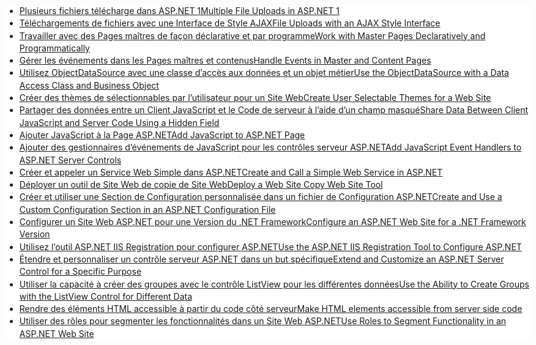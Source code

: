- [<span data-ttu-id="84e30-138">Plusieurs fichiers télécharge dans ASP.NET 1</span><span class="sxs-lookup"><span data-stu-id="84e30-138">Multiple File Uploads in ASP.NET 1</span></span>](how-do-i-multiple-file-uploads-in-aspnet-1.md)
- [<span data-ttu-id="84e30-139">Téléchargements de fichiers avec une Interface de Style AJAX</span><span class="sxs-lookup"><span data-stu-id="84e30-139">File Uploads with an AJAX Style Interface</span></span>](how-do-i-file-uploads-with-an-ajax-style-interface.md)
- [<span data-ttu-id="84e30-140">Travailler avec des Pages maîtres de façon déclarative et par programme</span><span class="sxs-lookup"><span data-stu-id="84e30-140">Work with Master Pages Declaratively and Programmatically</span></span>](how-do-i-work-with-master-pages-declaratively-and-programmatically.md)
- [<span data-ttu-id="84e30-141">Gérer les événements dans les Pages maîtres et contenus</span><span class="sxs-lookup"><span data-stu-id="84e30-141">Handle Events in Master and Content Pages</span></span>](how-do-i-handle-events-in-master-and-content-pages.md)
- [<span data-ttu-id="84e30-142">Utilisez ObjectDataSource avec une classe d’accès aux données et un objet métier</span><span class="sxs-lookup"><span data-stu-id="84e30-142">Use the ObjectDataSource with a Data Access Class and Business Object</span></span>](how-do-i-use-the-objectdatasource-with-a-data-access-class-and-business-object.md)
- [<span data-ttu-id="84e30-143">Créer des thèmes de sélectionnables par l’utilisateur pour un Site Web</span><span class="sxs-lookup"><span data-stu-id="84e30-143">Create User Selectable Themes for a Web Site</span></span>](how-do-i-create-user-selectable-themes-for-a-web-site.md)
- [<span data-ttu-id="84e30-144">Partager des données entre un Client JavaScript et le Code de serveur à l’aide d’un champ masqué</span><span class="sxs-lookup"><span data-stu-id="84e30-144">Share Data Between Client JavaScript and Server Code Using a Hidden Field</span></span>](how-do-i-share-data-between-client-javascript-and-server-code-using-a-hidden-field.md)
- [<span data-ttu-id="84e30-145">Ajouter JavaScript à la Page ASP.NET</span><span class="sxs-lookup"><span data-stu-id="84e30-145">Add JavaScript to ASP.NET Page</span></span>](how-do-i-add-javascript-to-an-aspnet-page.md)
- [<span data-ttu-id="84e30-146">Ajouter des gestionnaires d’événements de JavaScript pour les contrôles serveur ASP.NET</span><span class="sxs-lookup"><span data-stu-id="84e30-146">Add JavaScript Event Handlers to ASP.NET Server Controls</span></span>](how-do-i-add-javascript-event-handlers-to-aspnet-server-controls.md)
- [<span data-ttu-id="84e30-147">Créer et appeler un Service Web Simple dans ASP.NET</span><span class="sxs-lookup"><span data-stu-id="84e30-147">Create and Call a Simple Web Service in ASP.NET</span></span>](how-do-i-create-and-call-a-simple-web-service-in-aspnet.md)
- [<span data-ttu-id="84e30-148">Déployer un outil de Site Web de copie de Site Web</span><span class="sxs-lookup"><span data-stu-id="84e30-148">Deploy a Web Site Copy Web Site Tool</span></span>](how-do-i-deploy-a-web-site-using-the-copy-web-site-tool.md)
- [<span data-ttu-id="84e30-149">Créer et utiliser une Section de Configuration personnalisée dans un fichier de Configuration ASP.NET</span><span class="sxs-lookup"><span data-stu-id="84e30-149">Create and Use a Custom Configuration Section in an ASP.NET Configuration File</span></span>](how-do-i-create-and-use-a-custom-configuration-section-in-an-aspnet-configuration-file.md)
- [<span data-ttu-id="84e30-150">Configurer un Site Web ASP.NET pour une Version du .NET Framework</span><span class="sxs-lookup"><span data-stu-id="84e30-150">Configure an ASP.NET Web Site for a .NET Framework Version</span></span>](how-do-i-configure-an-aspnet-web-site-for-a-net-framework-version.md)
- [<span data-ttu-id="84e30-151">Utilisez l’outil ASP.NET IIS Registration pour configurer ASP.NET</span><span class="sxs-lookup"><span data-stu-id="84e30-151">Use the ASP.NET IIS Registration Tool to Configure ASP.NET</span></span>](how-do-i-use-the-aspnet-iis-registration-tool-to-configure-aspnet.md)
- [<span data-ttu-id="84e30-152">Étendre et personnaliser un contrôle serveur ASP.NET dans un but spécifique</span><span class="sxs-lookup"><span data-stu-id="84e30-152">Extend and Customize an ASP.NET Server Control for a Specific Purpose</span></span>](how-do-i-extend-and-customize-an-aspnet-server-control-for-a-specific-purpose.md)
- [<span data-ttu-id="84e30-153">Utiliser la capacité à créer des groupes avec le contrôle ListView pour les différentes données</span><span class="sxs-lookup"><span data-stu-id="84e30-153">Use the Ability to Create Groups with the ListView Control for Different Data</span></span>](how-do-i-use-the-ability-to-create-groups-with-the-listview-control-for-different-data.md)
- [<span data-ttu-id="84e30-154">Rendre des éléments HTML accessible à partir du code côté serveur</span><span class="sxs-lookup"><span data-stu-id="84e30-154">Make HTML elements accessible from server side code</span></span>](how-do-i-make-html-elements-accessible-from-server-side-code.md)
- [<span data-ttu-id="84e30-155">Utiliser des rôles pour segmenter les fonctionnalités dans un Site Web ASP.NET</span><span class="sxs-lookup"><span data-stu-id="84e30-155">Use Roles to Segment Functionality in an ASP.NET Web Site</span></span>](how-do-i-use-roles-to-segment-functionality-in-an-aspnet-web-site.md)